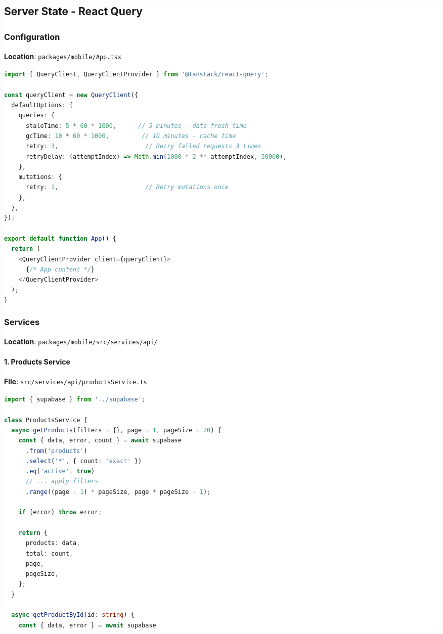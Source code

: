 
## Server State - React Query

### Configuration

**Location**: `packages/mobile/App.tsx`

```typescript
import { QueryClient, QueryClientProvider } from '@tanstack/react-query';

const queryClient = new QueryClient({
  defaultOptions: {
    queries: {
      staleTime: 5 * 60 * 1000,      // 5 minutes - data fresh time
      gcTime: 10 * 60 * 1000,         // 10 minutes - cache time
      retry: 3,                        // Retry failed requests 3 times
      retryDelay: (attemptIndex) => Math.min(1000 * 2 ** attemptIndex, 30000),
    },
    mutations: {
      retry: 1,                        // Retry mutations once
    },
  },
});

export default function App() {
  return (
    <QueryClientProvider client={queryClient}>
      {/* App content */}
    </QueryClientProvider>
  );
}
```

### Services

**Location**: `packages/mobile/src/services/api/`

#### 1. Products Service

**File**: `src/services/api/productsService.ts`

```typescript
import { supabase } from '../supabase';

class ProductsService {
  async getProducts(filters = {}, page = 1, pageSize = 20) {
    const { data, error, count } = await supabase
      .from('products')
      .select('*', { count: 'exact' })
      .eq('active', true)
      // ... apply filters
      .range((page - 1) * pageSize, page * pageSize - 1);

    if (error) throw error;

    return {
      products: data,
      total: count,
      page,
      pageSize,
    };
  }

  async getProductById(id: string) {
    const { data, error } = await supabase
```
